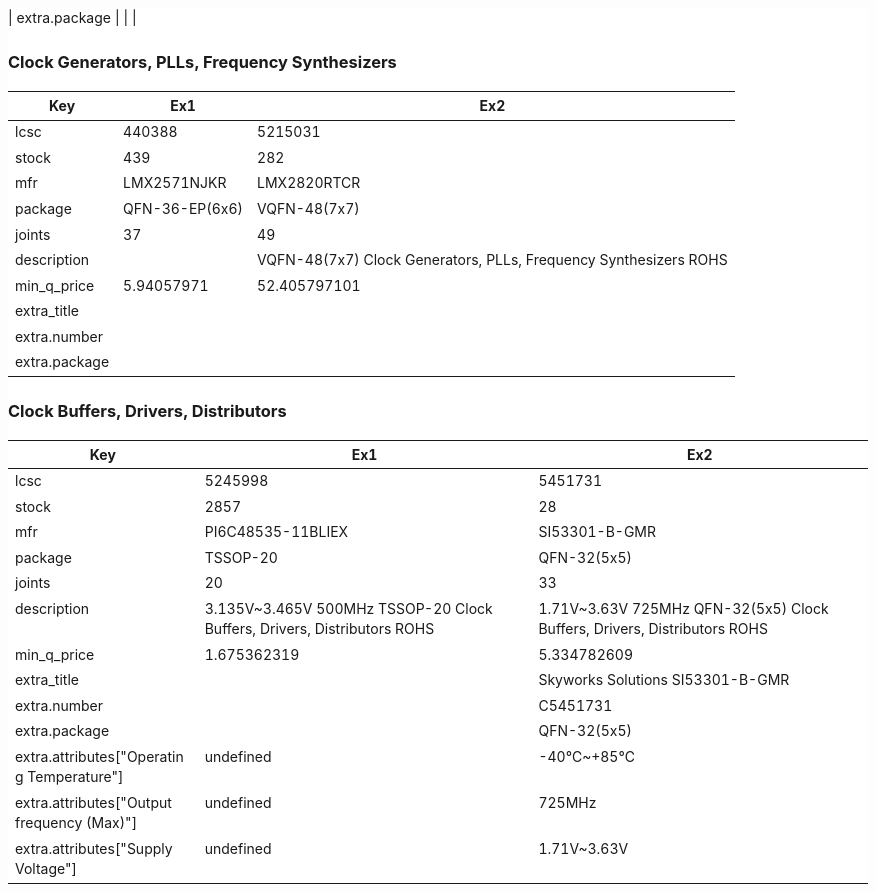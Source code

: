 | extra.package |  |  |

### Clock Generators, PLLs, Frequency Synthesizers

| Key | Ex1 | Ex2 |
| --- | --- | --- |
| lcsc | 440388 | 5215031 |
| stock | 439 | 282 |
| mfr | LMX2571NJKR | LMX2820RTCR |
| package | QFN-36-EP(6x6) | VQFN-48(7x7) |
| joints | 37 | 49 |
| description |  | VQFN-48(7x7) Clock Generators, PLLs, Frequency Synthesizers ROHS |
| min_q_price | 5.94057971 | 52.405797101 |
| extra_title |  |  |
| extra.number |  |  |
| extra.package |  |  |

### Clock Buffers, Drivers, Distributors

| Key | Ex1 | Ex2 |
| --- | --- | --- |
| lcsc | 5245998 | 5451731 |
| stock | 2857 | 28 |
| mfr | PI6C48535-11BLIEX | SI53301-B-GMR |
| package | TSSOP-20 | QFN-32(5x5) |
| joints | 20 | 33 |
| description | 3.135V~3.465V 500MHz TSSOP-20 Clock Buffers, Drivers, Distributors ROHS | 1.71V~3.63V 725MHz QFN-32(5x5) Clock Buffers, Drivers, Distributors ROHS |
| min_q_price | 1.675362319 | 5.334782609 |
| extra_title |  | Skyworks Solutions SI53301-B-GMR |
| extra.number |  | C5451731 |
| extra.package |  | QFN-32(5x5) |
| extra.attributes["Operating Temperature"] | undefined | -40℃~+85℃ |
| extra.attributes["Output frequency (Max)"] | undefined | 725MHz |
| extra.attributes["Supply Voltage"] | undefined | 1.71V~3.63V |

